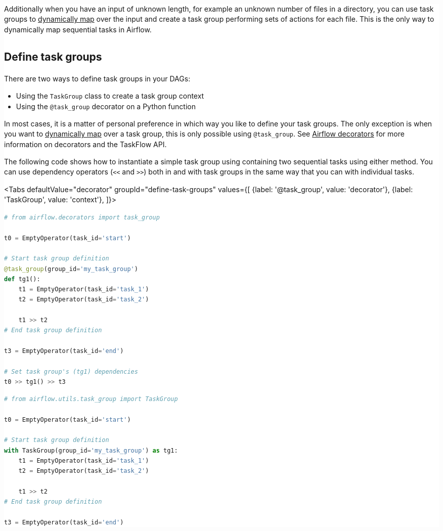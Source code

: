 Additionally when you have an input of unknown length, for example an unknown number of files in a directory, you can use task groups to [dynamically map](#generate-task-groups-dynamically-at-runtime) over the input and create a task group performing sets of actions for each file. This is the only way to dynamically map sequential tasks in Airflow.

## Define task groups

There are two ways to define task groups in your DAGs:

- Using the `TaskGroup` class to create a task group context
- Using the `@task_group` decorator on a Python function

In most cases, it is a matter of personal preference in which way you like to define your task groups. The only exception is when you want to [dynamically map](dynamic-tasks.md) over a task group, this is only possible using `@task_group`. See [Airflow decorators](airflow-decorators.md) for more information on decorators and the TaskFlow API.

The following code shows how to instantiate a simple task group using containing two sequential tasks using either method. You can use dependency operators (`<<` and `>>`) both in and with task groups in the same way that you can with individual tasks.

<Tabs
    defaultValue="decorator"
    groupId="define-task-groups"
    values={[
        {label: '@task_group', value: 'decorator'},
        {label: 'TaskGroup', value: 'context'},
    ]}>

<TabItem value="decorator">

```python
# from airflow.decorators import task_group

t0 = EmptyOperator(task_id='start')

# Start task group definition
@task_group(group_id='my_task_group')
def tg1():
    t1 = EmptyOperator(task_id='task_1')
    t2 = EmptyOperator(task_id='task_2')

    t1 >> t2
# End task group definition

t3 = EmptyOperator(task_id='end')

# Set task group's (tg1) dependencies
t0 >> tg1() >> t3
```

</TabItem>
<TabItem value="context">

```python
# from airflow.utils.task_group import TaskGroup

t0 = EmptyOperator(task_id='start')

# Start task group definition
with TaskGroup(group_id='my_task_group') as tg1:
    t1 = EmptyOperator(task_id='task_1')
    t2 = EmptyOperator(task_id='task_2')

    t1 >> t2
# End task group definition
    
t3 = EmptyOperator(task_id='end')
```